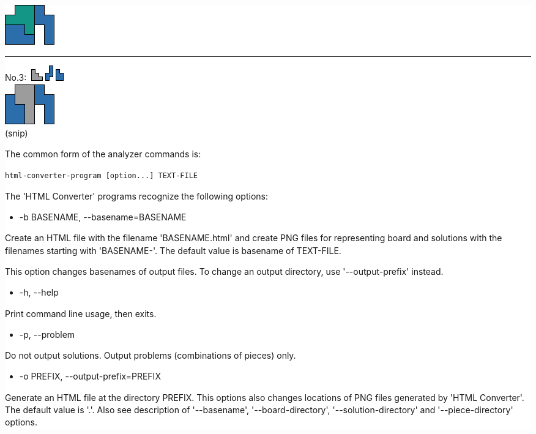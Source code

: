 <img src="solution2.png" alt="">
<hr>
No.3:&nbsp;
<img src="duel-piece-small-N.png" alt="N">
<img src="duel-piece-small-C.png" alt="C">
<img src="duel-piece-small-B.png" alt="B">
<br>
<img src="solution3.png" alt="">
<br>
(snip)
</div>

The common form of the analyzer commands is:

    html-converter-program [option...] TEXT-FILE

The 'HTML Converter' programs recognize the following options:

* -b BASENAME, --basename=BASENAME

Create an HTML file with the filename 'BASENAME.html' and create PNG
files for representing board and solutions with the filenames starting
with 'BASENAME-'.  The default value is basename of TEXT-FILE.

This option changes basenames of output files.  To change an output
directory, use '--output-prefix' instead.

* -h, --help

Print command line usage, then exits.

* -p, --problem

Do not output solutions.  Output problems (combinations of pieces)
only.

* -o PREFIX, --output-prefix=PREFIX

Generate an HTML file at the directory PREFIX.  This options also
changes locations of PNG files generated by 'HTML Converter'.
The default value is '.'.  Also see description of '--basename',
'--board-directory', '--solution-directory' and '--piece-directory'
options.
